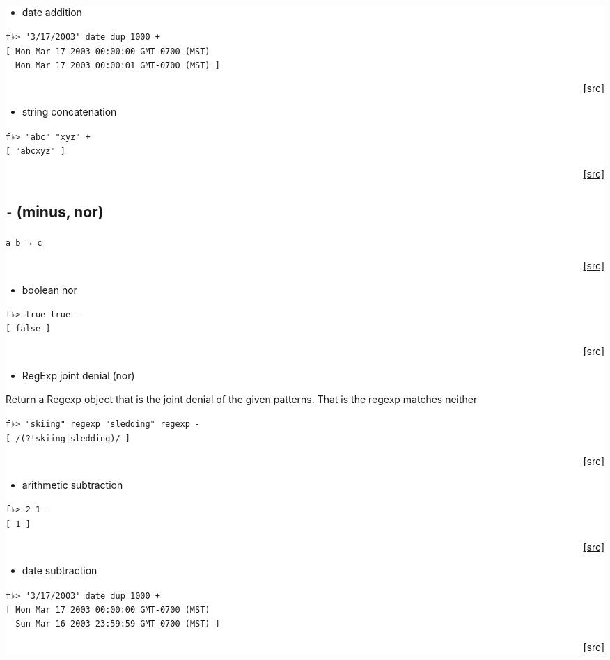 - date addition

```
f♭> '3/17/2003' date dup 1000 +
[ Mon Mar 17 2003 00:00:00 GMT-0700 (MST)
  Mon Mar 17 2003 00:00:01 GMT-0700 (MST) ]
```
<div style="text-align: right"><a href="https:/github.com/Hypercubed/f-flat_node/blob/master/src/core/base.ts#L165">[src]</a></div>

- string concatenation

```
f♭> "abc" "xyz" +
[ "abcxyz" ]
```
<div style="text-align: right"><a href="https:/github.com/Hypercubed/f-flat_node/blob/master/src/core/base.ts#L193">[src]</a></div>

## `-` (minus, nor)

`a b ⭢ c`

<div style="text-align: right"><a href="https:/github.com/Hypercubed/f-flat_node/blob/master/src/core/base.ts#L204">[src]</a></div>

- boolean nor

```
f♭> true true -
[ false ]
```
<div style="text-align: right"><a href="https:/github.com/Hypercubed/f-flat_node/blob/master/src/core/base.ts#L224">[src]</a></div>

- RegExp joint denial (nor)

Return a Regexp object that is the joint denial of the given patterns.
That is the regexp matches neither

```
f♭> "skiing" regexp "sledding" regexp -
[ /(?!skiing|sledding)/ ]
```
<div style="text-align: right"><a href="https:/github.com/Hypercubed/f-flat_node/blob/master/src/core/base.ts#L238">[src]</a></div>

- arithmetic subtraction

```
f♭> 2 1 -
[ 1 ]
```
<div style="text-align: right"><a href="https:/github.com/Hypercubed/f-flat_node/blob/master/src/core/base.ts#L249">[src]</a></div>

- date subtraction

```
f♭> '3/17/2003' date dup 1000 +
[ Mon Mar 17 2003 00:00:00 GMT-0700 (MST)
  Sun Mar 16 2003 23:59:59 GMT-0700 (MST) ]
```
<div style="text-align: right"><a href="https:/github.com/Hypercubed/f-flat_node/blob/master/src/core/base.ts#L274">[src]</a></div>
